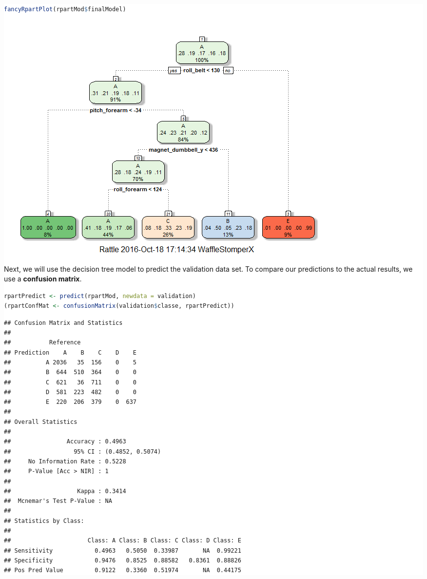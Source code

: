 ```r
fancyRpartPlot(rpartMod$finalModel)
```

![](PracticalMachineLearning-CourseProject_files/figure-html/decTree-1.png)

Next, we will use the decision tree model to predict the validation data set. To compare our predictions to the actual results, we use a **confusion matrix**.


```r
rpartPredict <- predict(rpartMod, newdata = validation)
(rpartConfMat <- confusionMatrix(validation$classe, rpartPredict))
```

```
## Confusion Matrix and Statistics
## 
##           Reference
## Prediction    A    B    C    D    E
##          A 2036   35  156    0    5
##          B  644  510  364    0    0
##          C  621   36  711    0    0
##          D  581  223  482    0    0
##          E  220  206  379    0  637
## 
## Overall Statistics
##                                           
##                Accuracy : 0.4963          
##                  95% CI : (0.4852, 0.5074)
##     No Information Rate : 0.5228          
##     P-Value [Acc > NIR] : 1               
##                                           
##                   Kappa : 0.3414          
##  Mcnemar's Test P-Value : NA              
## 
## Statistics by Class:
## 
##                      Class: A Class: B Class: C Class: D Class: E
## Sensitivity            0.4963   0.5050  0.33987       NA  0.99221
## Specificity            0.9476   0.8525  0.88582   0.8361  0.88826
## Pos Pred Value         0.9122   0.3360  0.51974       NA  0.44175
```